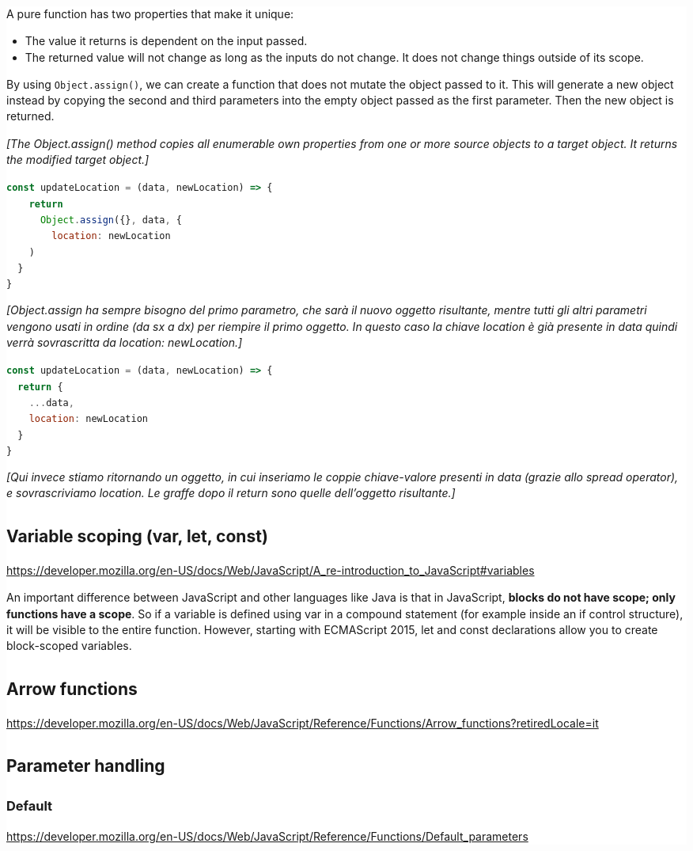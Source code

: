 A pure function has two properties that make it unique:
* The value it returns is dependent on the input passed. 
* The returned value will not change as long as the inputs do not change.
It does not change things outside of its scope.

By using ```Object.assign()```, we can create a function that does not mutate the object passed to it. This will generate a new object instead by copying the second and third parameters into the empty object passed as the first parameter. Then the new object is returned.

_[The Object.assign() method copies all enumerable own properties from one or more source objects to a target object. It returns the modified target object.]_
```js
const updateLocation = (data, newLocation) => {
    return 
      Object.assign({}, data, {
        location: newLocation
    )
  }
}
```
_[Object.assign ha sempre bisogno del primo parametro, che sarà il nuovo oggetto risultante, mentre tutti gli altri parametri vengono usati in ordine (da sx a dx) per riempire il primo oggetto. In questo caso la chiave location è già presente in data quindi verrà sovrascritta da location: newLocation.]_
```js
const updateLocation = (data, newLocation) => {
  return {
    ...data,
    location: newLocation
  }
}
```
_[Qui invece stiamo ritornando un oggetto, in cui inseriamo le coppie chiave-valore presenti in data (grazie allo spread operator), e sovrascriviamo location. Le graffe dopo il return sono quelle dell’oggetto risultante.]_

## Variable scoping (var, let, const)
https://developer.mozilla.org/en-US/docs/Web/JavaScript/A_re-introduction_to_JavaScript#variables

An important difference between JavaScript and other languages like Java is that in JavaScript, **blocks do not have scope; only functions have a scope**. So if a variable is defined using var in a compound statement (for example inside an if control structure), it will be visible to the entire function. However, starting with ECMAScript 2015, let and const declarations allow you to create block-scoped variables.

## Arrow functions
https://developer.mozilla.org/en-US/docs/Web/JavaScript/Reference/Functions/Arrow_functions?retiredLocale=it

## Parameter handling
### Default
https://developer.mozilla.org/en-US/docs/Web/JavaScript/Reference/Functions/Default_parameters


  [myPropertyName]: 15
